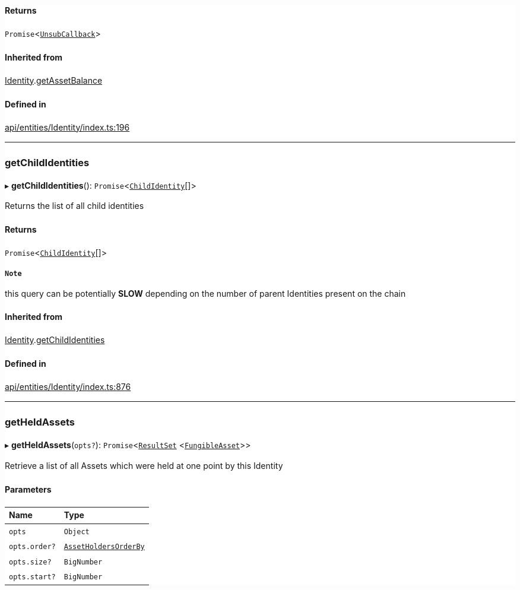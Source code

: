 #### Returns

`Promise`\<[`UnsubCallback`](../../../../modules/Types/Types.md#unsubcallback)\>

#### Inherited from

[Identity](../Identity/Identity.md).[getAssetBalance](../Identity/Identity.md#getassetbalance)

#### Defined in

[api/entities/Identity/index.ts:196](https://github.com/PolymeshAssociation/polymesh-sdk/blob/adcc38781/src/api/entities/Identity/index.ts#L196)

---

### getChildIdentities

▸ **getChildIdentities**(): `Promise`\<[`ChildIdentity`](../Identity/ChildIdentity/ChildIdentity.md)[]\>

Returns the list of all child identities

#### Returns

`Promise`\<[`ChildIdentity`](../Identity/ChildIdentity/ChildIdentity.md)[]\>

**`Note`**

this query can be potentially **SLOW** depending on the number of parent Identities present on the chain

#### Inherited from

[Identity](../Identity/Identity.md).[getChildIdentities](../Identity/Identity.md#getchildidentities)

#### Defined in

[api/entities/Identity/index.ts:876](https://github.com/PolymeshAssociation/polymesh-sdk/blob/adcc38781/src/api/entities/Identity/index.ts#L876)

---

### getHeldAssets

▸ **getHeldAssets**(`opts?`): `Promise`\<[`ResultSet`](../../../../interfaces/Types/ResultSet/ResultSet.md) \<[`FungibleAsset`](../Asset/Fungible/FungibleAsset.md)\>\>

Retrieve a list of all Assets which were held at one point by this Identity

#### Parameters

| Name          | Type                                                                                        |
| :------------ | :------------------------------------------------------------------------------------------ |
| `opts`        | `Object`                                                                                    |
| `opts.order?` | [`AssetHoldersOrderBy`](../../../../enums/Types/AssetHoldersOrderBy/AssetHoldersOrderBy.md) |
| `opts.size?`  | `BigNumber`                                                                                 |
| `opts.start?` | `BigNumber`                                                                                 |
